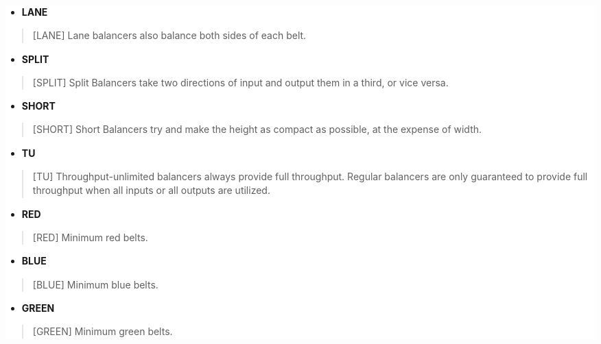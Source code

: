 - **LANE**

> [LANE] Lane balancers also balance both sides of each belt.

- **SPLIT**

> [SPLIT] Split Balancers take two directions of input and output them in a third, or vice versa.

- **SHORT**

> [SHORT] Short Balancers try and make the height as compact as possible, at the expense of width.

- **TU**

> [TU] Throughput-unlimited balancers always provide full throughput.  Regular balancers are only guaranteed to provide full throughput when all inputs or all outputs are utilized.

- **RED**

> [RED] Minimum red belts.

- **BLUE**

> [BLUE] Minimum blue belts.

- **GREEN**

> [GREEN] Minimum green belts.
